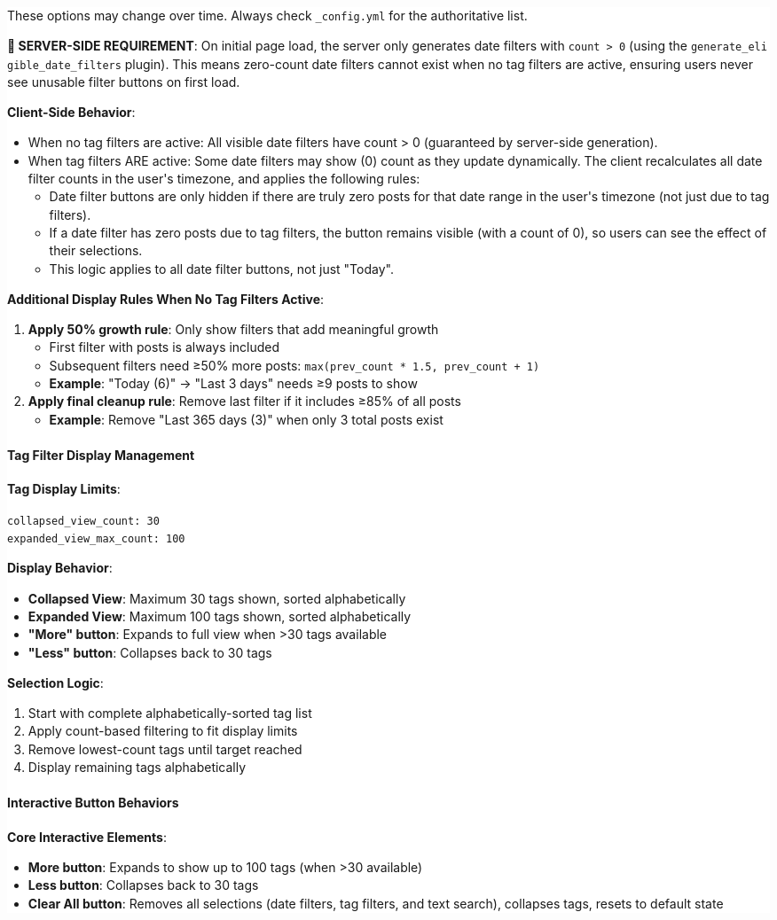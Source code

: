 These options may change over time. Always check `_config.yml` for the authoritative list.

**🚨 SERVER-SIDE REQUIREMENT**: On initial page load, the server only generates date filters with `count > 0` (using the `generate_eligible_date_filters` plugin). This means zero-count date filters cannot exist when no tag filters are active, ensuring users never see unusable filter buttons on first load.

**Client-Side Behavior**:

- When no tag filters are active: All visible date filters have count > 0 (guaranteed by server-side generation).
- When tag filters ARE active: Some date filters may show (0) count as they update dynamically. The client recalculates all date filter counts in the user's timezone, and applies the following rules:
  - Date filter buttons are only hidden if there are truly zero posts for that date range in the user's timezone (not just due to tag filters).
  - If a date filter has zero posts due to tag filters, the button remains visible (with a count of 0), so users can see the effect of their selections.
  - This logic applies to all date filter buttons, not just "Today".

**Additional Display Rules When No Tag Filters Active**:

1. **Apply 50% growth rule**: Only show filters that add meaningful growth
   - First filter with posts is always included
   - Subsequent filters need ≥50% more posts: `max(prev_count * 1.5, prev_count + 1)`
   - **Example**: "Today (6)" → "Last 3 days" needs ≥9 posts to show
2. **Apply final cleanup rule**: Remove last filter if it includes ≥85% of all posts
   - **Example**: Remove "Last 365 days (3)" when only 3 total posts exist

#### Tag Filter Display Management

**Tag Display Limits**:

```text
collapsed_view_count: 30
expanded_view_max_count: 100
```

**Display Behavior**:

- **Collapsed View**: Maximum 30 tags shown, sorted alphabetically
- **Expanded View**: Maximum 100 tags shown, sorted alphabetically
- **"More" button**: Expands to full view when >30 tags available
- **"Less" button**: Collapses back to 30 tags

**Selection Logic**:

1. Start with complete alphabetically-sorted tag list
2. Apply count-based filtering to fit display limits
3. Remove lowest-count tags until target reached
4. Display remaining tags alphabetically

#### Interactive Button Behaviors

**Core Interactive Elements**:

- **More button**: Expands to show up to 100 tags (when >30 available)
- **Less button**: Collapses back to 30 tags
- **Clear All button**: Removes all selections (date filters, tag filters, and text search), collapses tags, resets to default state
